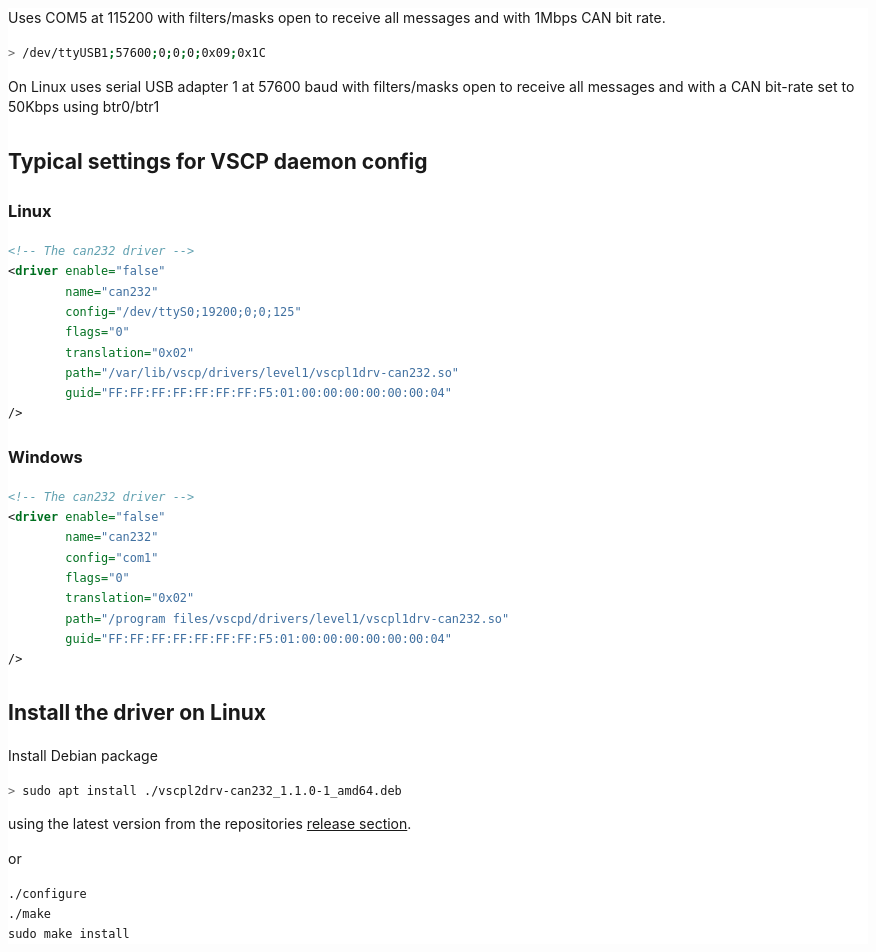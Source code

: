 Uses COM5 at 115200 with filters/masks open to receive all messages and with 1Mbps CAN bit rate.

```bash
> /dev/ttyUSB1;57600;0;0;0;0x09;0x1C
```

On Linux uses serial USB adapter 1 at 57600 baud with filters/masks open to receive all messages and with a CAN bit-rate set to 50Kbps using btr0/btr1

## Typical settings for VSCP daemon config

### Linux

```xml
<!-- The can232 driver -->
<driver enable="false" 
        name="can232"
        config="/dev/ttyS0;19200;0;0;125"
        flags="0"
        translation="0x02"
        path="/var/lib/vscp/drivers/level1/vscpl1drv-can232.so"
        guid="FF:FF:FF:FF:FF:FF:FF:F5:01:00:00:00:00:00:00:04"
/>
```

### Windows

```xml
<!-- The can232 driver -->
<driver enable="false"
        name="can232"
        config="com1"
        flags="0"
        translation="0x02"
        path="/program files/vscpd/drivers/level1/vscpl1drv-can232.so"
        guid="FF:FF:FF:FF:FF:FF:FF:F5:01:00:00:00:00:00:00:04"
/>
```


## Install the driver on Linux

Install Debian package

```bash
> sudo apt install ./vscpl2drv-can232_1.1.0-1_amd64.deb
```

using the latest version from the repositories [release section](https://github.com/grodansparadis/vscpl1drv-can232/releases).

or

```
./configure 
./make
sudo make install
```
